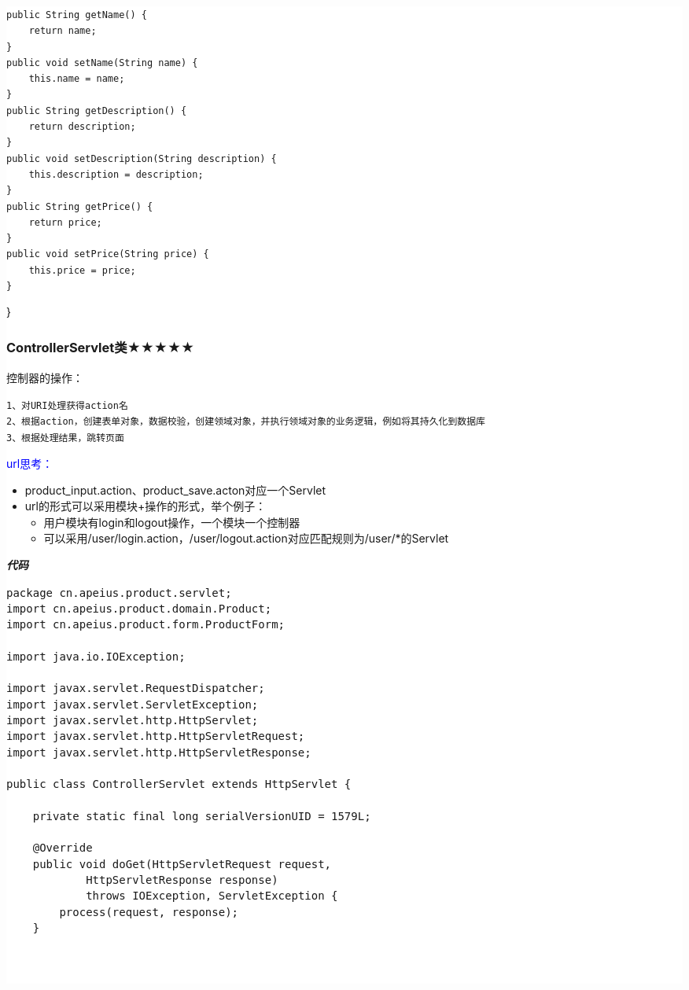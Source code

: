     public String getName() {
        return name;
    }
    public void setName(String name) {
        this.name = name;
    }
    public String getDescription() {
        return description;
    }
    public void setDescription(String description) {
        this.description = description;
    }
    public String getPrice() {
        return price;
    }
    public void setPrice(String price) {
        this.price = price;
    }
}
</pre>

### ControllerServlet类★★★★★

控制器的操作：

	1、对URI处理获得action名
	2、根据action，创建表单对象，数据校验，创建领域对象，并执行领域对象的业务逻辑，例如将其持久化到数据库
	3、根据处理结果，跳转页面

<font color='blue'>url思考：</font>

* product_input.action、product_save.acton对应一个Servlet
* url的形式可以采用模块+操作的形式，举个例子：
	* 用户模块有login和logout操作，一个模块一个控制器
	* 可以采用/user/login.action，/user/logout.action对应匹配规则为/user/*的Servlet

***代码***

<pre>
package cn.apeius.product.servlet;
import cn.apeius.product.domain.Product;
import cn.apeius.product.form.ProductForm;

import java.io.IOException;

import javax.servlet.RequestDispatcher;
import javax.servlet.ServletException;
import javax.servlet.http.HttpServlet;
import javax.servlet.http.HttpServletRequest;
import javax.servlet.http.HttpServletResponse;

public class ControllerServlet extends HttpServlet {
    
    private static final long serialVersionUID = 1579L;

    @Override
    public void doGet(HttpServletRequest request, 
            HttpServletResponse response)
            throws IOException, ServletException {
        process(request, response);
    }
